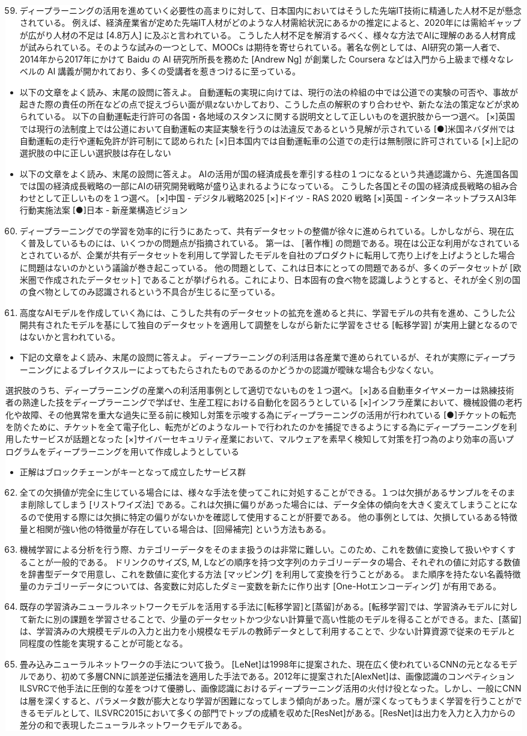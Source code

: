 59. ディープラーニングの活用を進めていく必要性の高まりに対して、日本国内においてはそうした先端IT技術に精通した人材不足が懸念されている。
例えば、経済産業省が定めた先端IT人材がどのような人材需給状況にあるかの推定によると、2020年には需給ギャップが広がり人材の不足は [4.8万人] に及ぶと言われている。
こうした人材不足を解消するべく、様々な方法でAIに理解のある人材育成が試みられている。そのような試みの一つとして、MOOCs は期待を寄せられている。著名な例としては、AI研究の第一人者で、2014年から2017年にかけて Baidu の AI 研究所所長を務めた [Andrew Ng] が創業した Coursera などは入門から上級まで様々なレベルの AI 講義が開かれており、多くの受講者を惹きつけるに至っている。

* 以下の文章をよく読み、末尾の設問に答えよ。
自動運転の実現に向けては、現行の法の枠組の中では公道での実験の可否や、事故が起きた際の責任の所在などの点で捉えづらい面が県zないかしており、こうした点の解釈のすり合わせや、新たな法の策定などが求められている。
以下の自動運転走行許可の各国・各地域のスタンスに関する説明文として正しいものを選択肢から一つ選べ。
[×]英国では現行の法制度上では公道において自動運転の実証実験を行うのは法違反であるという見解が示されている
[●]米国ネバダ州では自動運転の走行や運転免許が許可制にて認められた
[×]日本国内では自動運転車の公道での走行は無制限に許可されている
[×]上記の選択肢の中に正しい選択肢は存在しない

* 以下の文章をよく読み、末尾の設問に答えよ。
AIの活用が国の経済成長を牽引する柱の１つになるという共通認識から、先進国各国では国の経済成長戦略の一部にAIの研究開発戦略が盛り込まれるようになっている。
こうした各国とその国の経済成長戦略の組み合わせとして正しいものを１つ選べ。
[×]中国 - デジタル戦略2025
[×]ドイツ - RAS 2020 戦略
[×]英国 - インターネットプラスAI3年行動実施法案
[●]日本 - 新産業構造ビジョン

60. ディープラーニングでの学習を効率的に行うにあたって、共有データセットの整備が徐々に進められている。しかしながら、現在広く普及しているものには、いくつかの問題点が指摘されている。
第一は、 [著作権] の問題である。現在は公正な利用がなされているとされているが、企業が共有データセットを利用して学習したモデルを自社のプロダクトに転用して売り上げを上げようとした場合に問題はないのかという議論が巻き起こっている。
他の問題として、これは日本にとっての問題であるが、多くのデータセットが [欧米圏で作成されたデータセット] であることが挙げられる。これにより、日本固有の食べ物を認識しようとすると、それが全く別の国の食べ物としてのみ認識されるという不具合が生じるに至っている。

61. 高度なAIモデルを作成していく為には、こうした共有のデータセットの拡充を進めると共に、学習モデルの共有を進め、こうした公開共有されたモデルを基にして独自のデータセットを適用して調整をしながら新たに学習をさせる [転移学習] が実用上鍵となるのではないかと言われている。

* 下記の文章をよく読み、末尾の設問に答えよ。
ディープラーニングの利活用は各産業で進められているが、それが実際にディープラーニングによるブレイクスルーによってもたらされたものであるのかどうかの認識が曖昧な場合も少なくない。

選択肢のうち、ディープラーニングの産業への利活用事例として適切でないものを１つ選べ。
[×]ある自動車タイヤメーカーは熟練技術者の熟達した技をディープラーニングで学ばせ、生産工程における自動化を図ろうとしている
[×]インフラ産業において、機械設備の老朽化や故障、その他異常を重大な過失に至る前に検知し対策を示唆する為にディープラーニングの活用が行われている
[●]チケットの転売を防ぐために、チケットを全て電子化し、転売がどのようなルートで行われたのかを捕捉できるようにする為にディープラーニングを利用したサービスが話題となった
[×]サイバーセキュリティ産業において、マルウェアを素早く検知して対策を打つ為のより効率の高いプログラムをディープラーニングを用いて作成しようとしている
+ 正解はブロックチェーンがキーとなって成立したサービス群

62. 全ての欠損値が完全に生じている場合には、様々な手法を使ってこれに対処することができる。１つは欠損があるサンプルをそのまま削除してしまう [リストワイズ法] である。これは欠損に偏りがあった場合には、データ全体の傾向を大きく変えてしまうことになるので使用する際には欠損に特定の偏りがないかを確認して使用することが肝要である。
他の事例としては、欠損しているある特徴量と相関が強い他の特徴量が存在している場合は、[回帰補完] という方法もある。

63. 機械学習による分析を行う際、カテゴリーデータをそのまま扱うのは非常に難しい。このため、これを数値に変換して扱いやすくすることが一般的である。
ドリンクのサイズS, M, Lなどの順序を持つ文字列のカテゴリーデータの場合、それぞれの値に対応する数値を辞書型データで用意し、これを数値に変化する方法 [マッピング] を利用して変換を行うことがある。
また順序を持たない名義特徴量のカテゴリーデータについては、各変数に対応したダミー変数を新たに作り出す [One-Hotエンコーディング] が有用である。

64. 既存の学習済みニューラルネットワークモデルを活用する手法に[転移学習]と[蒸留]がある。[転移学習]では、学習済みモデルに対して新たに別の課題を学習させることで、少量のデータセットかつ少ない計算量で高い性能のモデルを得ることができる。また、[蒸留]は、学習済みの大規模モデルの入力と出力を小規模なモデルの教師データとして利用することで、少ない計算資源で従来のモデルと同程度の性能を実現することが可能となる。

65. 畳み込みニューラルネットワークの手法について扱う。
[LeNet]は1998年に提案された、現在広く使われているCNNの元となるモデルであり、初めて多層CNNに誤差逆伝播法を適用した手法である。2012年に提案された[AlexNet]は、画像認識のコンペティションILSVRCで他手法に圧倒的な差をつけて優勝し、画像認識におけるディープラーニング活用の火付け役となった。しかし、一般にCNNは層を深くすると、パラメータ数が膨大となり学習が困難になってしまう傾向があった。層が深くなってもうまく学習を行うことができるモデルとして、ILSVRC2015において多くの部門でトップの成績を収めた[ResNet]がある。[ResNet]は出力を入力と入力からの差分の和で表現したニューラルネットワークモデルである。

